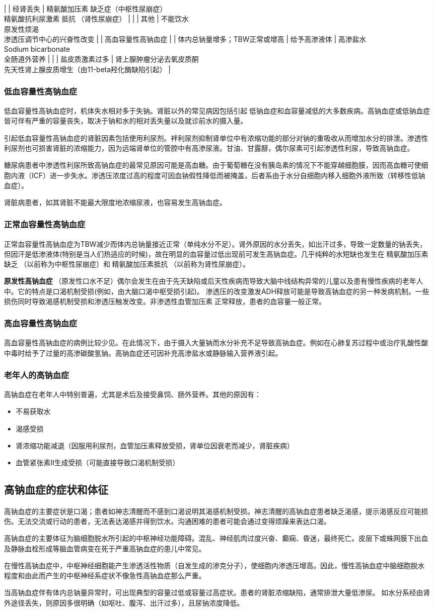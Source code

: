 |  | 经肾丢失 | 精氨酸加压素 缺乏症（中枢性尿崩症）<br>精氨酸抗利尿激素 抵抗 （肾性尿崩症） |
|  | 其他 | 不能饮水<br>原发性烦渴<br>渗透压调节中心的兴奋性改变 |
| 高血容量性高钠血症 |
| 体内总钠量增多；TBW正常或增高 | 给予高渗液体 | 高渗盐水<br>Sodium bicarbonate<br>全肠道外营养 |
|  | 盐皮质激素过多 | 肾上腺肿瘤分泌去氧皮质酮<br>先天性肾上腺皮质增生（由11-beta羟化酶缺陷引起） |

### 低血容量性高钠血症

低血容量性高钠血症时，机体失水相对多于失钠。肾脏以外的常见病因包括引起 低钠血症和血容量减低的大多数疾病。高钠血症或低钠血症皆可伴有严重的容量丧失，取决于钠和水的相对丢失量以及就诊前水的摄入量。

引起低血容量性高钠血症的肾脏因素包括使用利尿剂。袢利尿剂抑制肾单位中有浓缩功能的部分对钠的重吸收从而增加水分的排泄。渗透性利尿剂也可损害肾脏的浓缩能力，因为远端肾单位的管腔中有高渗尿液。甘油、甘露醇，偶尔尿素可引起渗透性利尿，导致高钠血症。

糖尿病患者中渗透性利尿所致高钠血症的最常见原因可能是高血糖。由于葡萄糖在没有胰岛素的情况下不能穿越细胞膜，因而高血糖可使细胞内液（ICF）进一步失水。渗透压浓度过高的程度可因血钠假性降低而被掩盖，后者系由于水分自细胞内移入细胞外液所致（转移性低钠血症）。

肾脏病患者，如其肾脏不能最大限度地浓缩尿液，也容易发生高钠血症。

### 正常血容量性高钠血症

正常血容量性高钠血症为TBW减少而体内总钠量接近正常（单纯水分不足）。肾外原因的水分丢失，如出汗过多，导致一定数量的钠丢失，但因汗是低渗液体(特别是当人们热适应的时候)，故在明显的血容量过低出现前可发生高钠血症。几乎纯粹的水短缺也发生在 精氨酸加压素缺乏 （以前称为中枢性尿崩症）和 精氨酸加压素抵抗 （以前称为肾性尿崩症）。

**原发性高钠血症** （原发性口水不足）偶尔会发生在由于先天缺陷或后天性疾病而导致大脑中线结构异常的儿童以及患有慢性疾病的老年人中。它的特点是口渴机制受损(例如，由大脑口渴中枢受损引起)。 渗透压的改变激发ADH释放可能是导致高钠血症的另一种发病机制。一些损伤同时导致渴感机制受损和渗透压触发改变。非渗透性血管加压素 正常释放，患者的血容量一般正常。

### 高血容量性高钠血症

高血容量性高钠血症的病例比较少见。在此情况下，由于摄入大量钠而水分补充不足导致高钠血症。例如在心肺复苏过程中或治疗乳酸性酸中毒时给予了过量的高渗碳酸氢钠。高钠血症还可因补充高渗盐水或静脉输入营养液引起。

### 老年人的高钠血症

高钠血症在老年人中特别普遍，尤其是术后及接受鼻饲、肠外营养。其他的原因有：

- 不易获取水

- 渴感受损

- 肾浓缩功能减退（因服用利尿剂，血管加压素释放受损，肾单位因衰老而减少，肾脏疾病）

- 血管紧张素II生成受损（可能直接导致口渴机制受损）


## 高钠血症的症状和体征

高钠血症的主要症状是口渴；患者如神志清醒而不感到口渴说明其渴感机制受损。神志清醒的高钠血症患者缺乏渴感，提示渴感反应可能损伤。无法交流或行动的患者，无法表达渴感并得到饮水。沟通困难的患者可能会通过变得烦躁来表达口渴。

高钠血症的主要体征为脑细胞脱水所引起的中枢神经功能障碍。混乱、神经肌肉过度兴奋、癫痫、昏迷，最终死亡。皮层下或蛛网膜下出血及静脉血栓形成等脑血管病变在死于严重高钠血症的患儿中常见。

在慢性高钠血症中，中枢神经细胞能产生渗透活性物质（自发生成的渗克分子），使细胞内渗透压增高。因此，慢性高钠血症中脑细胞脱水程度和由此而产生的中枢神经系症状不像急性高钠血症那么严重。

当高钠血症伴有体内总钠量异常时，可出现典型的容量过低或容量过高症状。患者的肾脏浓缩缺陷，通常排泄大量低渗尿。 如水分系经由肾外途径丢失，则原因多很明确（如呕吐、腹泻、出汗过多），且尿钠浓度降低。
